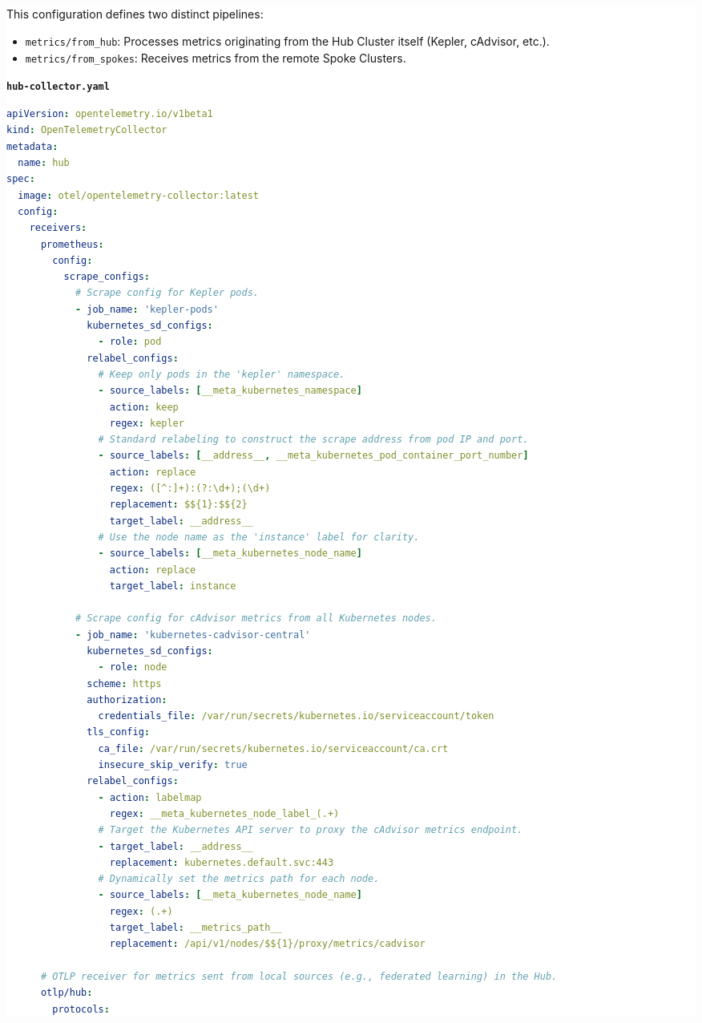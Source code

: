 This configuration defines two distinct pipelines:

  * `metrics/from_hub`: Processes metrics originating from the Hub Cluster itself (Kepler, cAdvisor, etc.).
  * `metrics/from_spokes`: Receives metrics from the remote Spoke Clusters.

**`hub-collector.yaml`**

```yaml
apiVersion: opentelemetry.io/v1beta1
kind: OpenTelemetryCollector
metadata:
  name: hub
spec:
  image: otel/opentelemetry-collector:latest
  config:
    receivers:
      prometheus:
        config:
          scrape_configs:
            # Scrape config for Kepler pods.
            - job_name: 'kepler-pods'
              kubernetes_sd_configs:
                - role: pod
              relabel_configs:
                # Keep only pods in the 'kepler' namespace.
                - source_labels: [__meta_kubernetes_namespace]
                  action: keep
                  regex: kepler
                # Standard relabeling to construct the scrape address from pod IP and port.
                - source_labels: [__address__, __meta_kubernetes_pod_container_port_number]
                  action: replace
                  regex: ([^:]+):(?:\d+);(\d+)
                  replacement: $${1}:$${2}
                  target_label: __address__
                # Use the node name as the 'instance' label for clarity.
                - source_labels: [__meta_kubernetes_node_name]
                  action: replace
                  target_label: instance

            # Scrape config for cAdvisor metrics from all Kubernetes nodes.
            - job_name: 'kubernetes-cadvisor-central'
              kubernetes_sd_configs:
                - role: node
              scheme: https
              authorization:
                credentials_file: /var/run/secrets/kubernetes.io/serviceaccount/token
              tls_config:
                ca_file: /var/run/secrets/kubernetes.io/serviceaccount/ca.crt
                insecure_skip_verify: true
              relabel_configs:
                - action: labelmap
                  regex: __meta_kubernetes_node_label_(.+)
                # Target the Kubernetes API server to proxy the cAdvisor metrics endpoint.
                - target_label: __address__
                  replacement: kubernetes.default.svc:443
                # Dynamically set the metrics path for each node.
                - source_labels: [__meta_kubernetes_node_name]
                  regex: (.+)
                  target_label: __metrics_path__
                  replacement: /api/v1/nodes/$${1}/proxy/metrics/cadvisor

      # OTLP receiver for metrics sent from local sources (e.g., federated learning) in the Hub.
      otlp/hub:
        protocols:
```